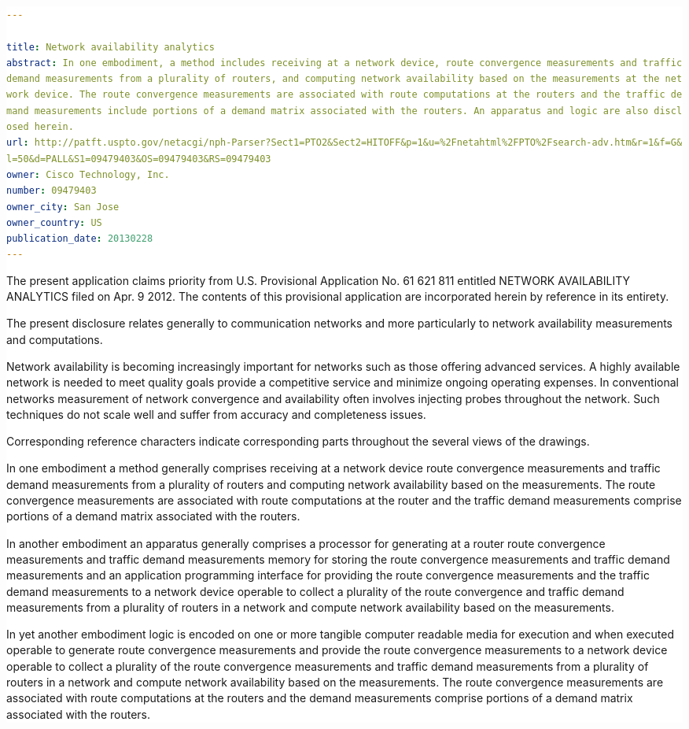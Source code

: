 ```yaml
---

title: Network availability analytics
abstract: In one embodiment, a method includes receiving at a network device, route convergence measurements and traffic demand measurements from a plurality of routers, and computing network availability based on the measurements at the network device. The route convergence measurements are associated with route computations at the routers and the traffic demand measurements include portions of a demand matrix associated with the routers. An apparatus and logic are also disclosed herein.
url: http://patft.uspto.gov/netacgi/nph-Parser?Sect1=PTO2&Sect2=HITOFF&p=1&u=%2Fnetahtml%2FPTO%2Fsearch-adv.htm&r=1&f=G&l=50&d=PALL&S1=09479403&OS=09479403&RS=09479403
owner: Cisco Technology, Inc.
number: 09479403
owner_city: San Jose
owner_country: US
publication_date: 20130228
---
```

The present application claims priority from U.S. Provisional Application No. 61 621 811 entitled NETWORK AVAILABILITY ANALYTICS filed on Apr. 9 2012. The contents of this provisional application are incorporated herein by reference in its entirety.

The present disclosure relates generally to communication networks and more particularly to network availability measurements and computations.

Network availability is becoming increasingly important for networks such as those offering advanced services. A highly available network is needed to meet quality goals provide a competitive service and minimize ongoing operating expenses. In conventional networks measurement of network convergence and availability often involves injecting probes throughout the network. Such techniques do not scale well and suffer from accuracy and completeness issues.

Corresponding reference characters indicate corresponding parts throughout the several views of the drawings.

In one embodiment a method generally comprises receiving at a network device route convergence measurements and traffic demand measurements from a plurality of routers and computing network availability based on the measurements. The route convergence measurements are associated with route computations at the router and the traffic demand measurements comprise portions of a demand matrix associated with the routers.

In another embodiment an apparatus generally comprises a processor for generating at a router route convergence measurements and traffic demand measurements memory for storing the route convergence measurements and traffic demand measurements and an application programming interface for providing the route convergence measurements and the traffic demand measurements to a network device operable to collect a plurality of the route convergence and traffic demand measurements from a plurality of routers in a network and compute network availability based on the measurements.

In yet another embodiment logic is encoded on one or more tangible computer readable media for execution and when executed operable to generate route convergence measurements and provide the route convergence measurements to a network device operable to collect a plurality of the route convergence measurements and traffic demand measurements from a plurality of routers in a network and compute network availability based on the measurements. The route convergence measurements are associated with route computations at the routers and the demand measurements comprise portions of a demand matrix associated with the routers.

